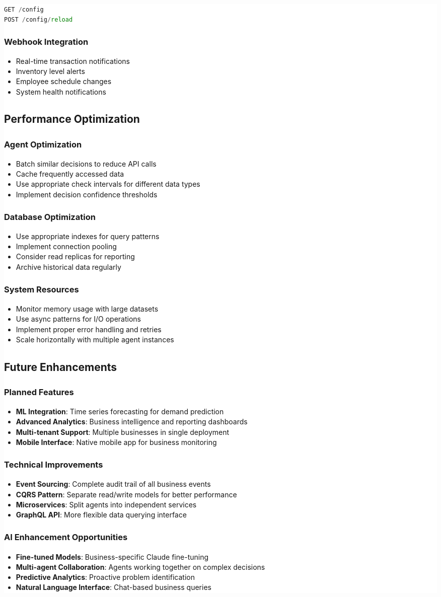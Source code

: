 ```python
GET /config
POST /config/reload
```

### Webhook Integration
- Real-time transaction notifications
- Inventory level alerts
- Employee schedule changes
- System health notifications

## Performance Optimization

### Agent Optimization
- Batch similar decisions to reduce API calls
- Cache frequently accessed data
- Use appropriate check intervals for different data types
- Implement decision confidence thresholds

### Database Optimization
- Use appropriate indexes for query patterns
- Implement connection pooling
- Consider read replicas for reporting
- Archive historical data regularly

### System Resources
- Monitor memory usage with large datasets
- Use async patterns for I/O operations
- Implement proper error handling and retries
- Scale horizontally with multiple agent instances

## Future Enhancements

### Planned Features
- **ML Integration**: Time series forecasting for demand prediction
- **Advanced Analytics**: Business intelligence and reporting dashboards
- **Multi-tenant Support**: Multiple businesses in single deployment
- **Mobile Interface**: Native mobile app for business monitoring

### Technical Improvements
- **Event Sourcing**: Complete audit trail of all business events
- **CQRS Pattern**: Separate read/write models for better performance
- **Microservices**: Split agents into independent services
- **GraphQL API**: More flexible data querying interface

### AI Enhancement Opportunities
- **Fine-tuned Models**: Business-specific Claude fine-tuning
- **Multi-agent Collaboration**: Agents working together on complex decisions
- **Predictive Analytics**: Proactive problem identification
- **Natural Language Interface**: Chat-based business queries
